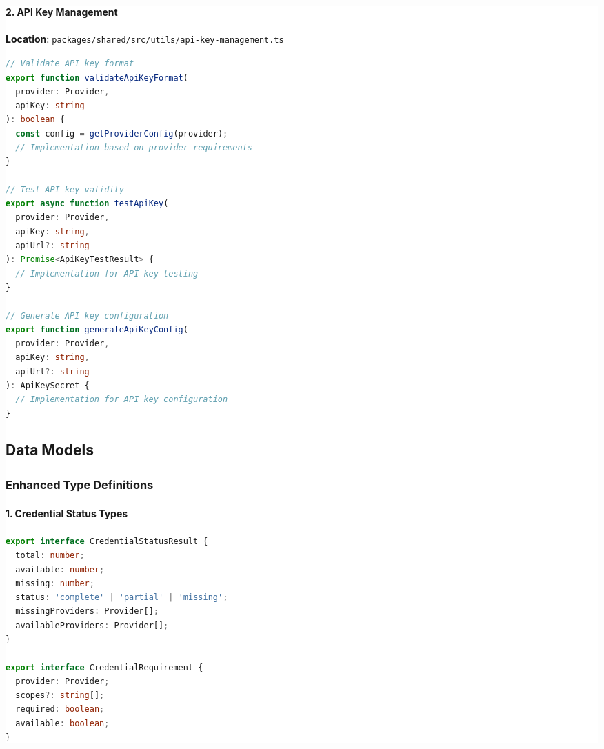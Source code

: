 #### 2. API Key Management
**Location**: `packages/shared/src/utils/api-key-management.ts`

```typescript
// Validate API key format
export function validateApiKeyFormat(
  provider: Provider,
  apiKey: string
): boolean {
  const config = getProviderConfig(provider);
  // Implementation based on provider requirements
}

// Test API key validity
export async function testApiKey(
  provider: Provider,
  apiKey: string,
  apiUrl?: string
): Promise<ApiKeyTestResult> {
  // Implementation for API key testing
}

// Generate API key configuration
export function generateApiKeyConfig(
  provider: Provider,
  apiKey: string,
  apiUrl?: string
): ApiKeySecret {
  // Implementation for API key configuration
}
```

## Data Models

### Enhanced Type Definitions

#### 1. Credential Status Types
```typescript
export interface CredentialStatusResult {
  total: number;
  available: number;
  missing: number;
  status: 'complete' | 'partial' | 'missing';
  missingProviders: Provider[];
  availableProviders: Provider[];
}

export interface CredentialRequirement {
  provider: Provider;
  scopes?: string[];
  required: boolean;
  available: boolean;
}
```
